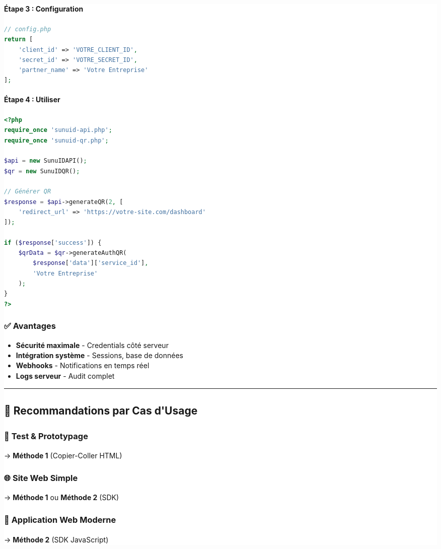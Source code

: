 #### Étape 3 : Configuration
```php
// config.php
return [
    'client_id' => 'VOTRE_CLIENT_ID',
    'secret_id' => 'VOTRE_SECRET_ID',
    'partner_name' => 'Votre Entreprise'
];
```

#### Étape 4 : Utiliser
```php
<?php
require_once 'sunuid-api.php';
require_once 'sunuid-qr.php';

$api = new SunuIDAPI();
$qr = new SunuIDQR();

// Générer QR
$response = $api->generateQR(2, [
    'redirect_url' => 'https://votre-site.com/dashboard'
]);

if ($response['success']) {
    $qrData = $qr->generateAuthQR(
        $response['data']['service_id'],
        'Votre Entreprise'
    );
}
?>
```

### ✅ Avantages
- **Sécurité maximale** - Credentials côté serveur
- **Intégration système** - Sessions, base de données
- **Webhooks** - Notifications en temps réel
- **Logs serveur** - Audit complet

---

## 🎯 Recommandations par Cas d'Usage

### 🧪 **Test & Prototypage**
→ **Méthode 1** (Copier-Coller HTML)

### 🌐 **Site Web Simple**
→ **Méthode 1** ou **Méthode 2** (SDK)

### 📱 **Application Web Moderne**
→ **Méthode 2** (SDK JavaScript)
